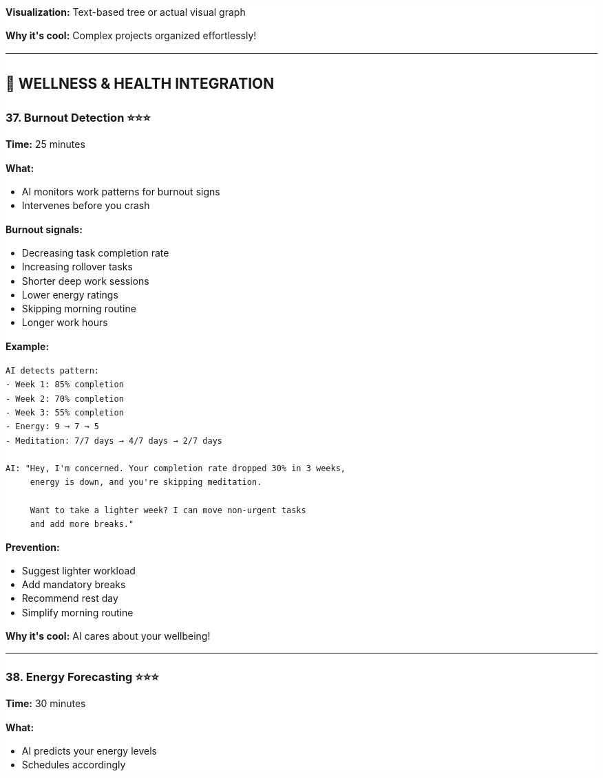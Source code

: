 **Visualization:** Text-based tree or actual visual graph

**Why it's cool:** Complex projects organized effortlessly!

---

## 🧘 WELLNESS & HEALTH INTEGRATION

### **37. Burnout Detection** ⭐⭐⭐
**Time:** 25 minutes

**What:**
- AI monitors work patterns for burnout signs
- Intervenes before you crash

**Burnout signals:**
- Decreasing task completion rate
- Increasing rollover tasks
- Shorter deep work sessions
- Lower energy ratings
- Skipping morning routine
- Longer work hours

**Example:**
```
AI detects pattern:
- Week 1: 85% completion
- Week 2: 70% completion
- Week 3: 55% completion
- Energy: 9 → 7 → 5
- Meditation: 7/7 days → 4/7 days → 2/7 days

AI: "Hey, I'm concerned. Your completion rate dropped 30% in 3 weeks,
     energy is down, and you're skipping meditation.

     Want to take a lighter week? I can move non-urgent tasks
     and add more breaks."
```

**Prevention:**
- Suggest lighter workload
- Add mandatory breaks
- Recommend rest day
- Simplify morning routine

**Why it's cool:** AI cares about your wellbeing!

---

### **38. Energy Forecasting** ⭐⭐⭐
**Time:** 30 minutes

**What:**
- AI predicts your energy levels
- Schedules accordingly
